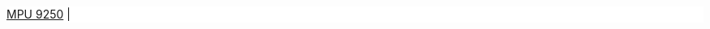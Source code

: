 [MPU 9250](https://www.amazon.com/HiLetgo-Gyroscope-Acceleration-Accelerator-Magnetometer/dp/B01I1J0Z7Y/ref=sr_1_1_sspa?crid=1P028AVON9JQC&dchild=1&keywords=mpu9250&qid=1635106619&sprefix=mpu92%2Caps%2C386&sr=8-1-spons&psc=1&spLa=ZW5jcnlwdGVkUXVhbGlmaWVyPUE1UFA0WkRFSjdDS1UmZW5jcnlwdGVkSWQ9QTA5MjE1NDExWlU2STI5SFFOM1JWJmVuY3J5cHRlZEFkSWQ9QTAxMDY3NDUzT01PT0ZYS0pUVDNTJndpZGdldE5hbWU9c3BfYXRmJmFjdGlvbj1jbGlja1JlZGlyZWN0JmRvTm90TG9nQ2xpY2s9dHJ1ZQ==) |